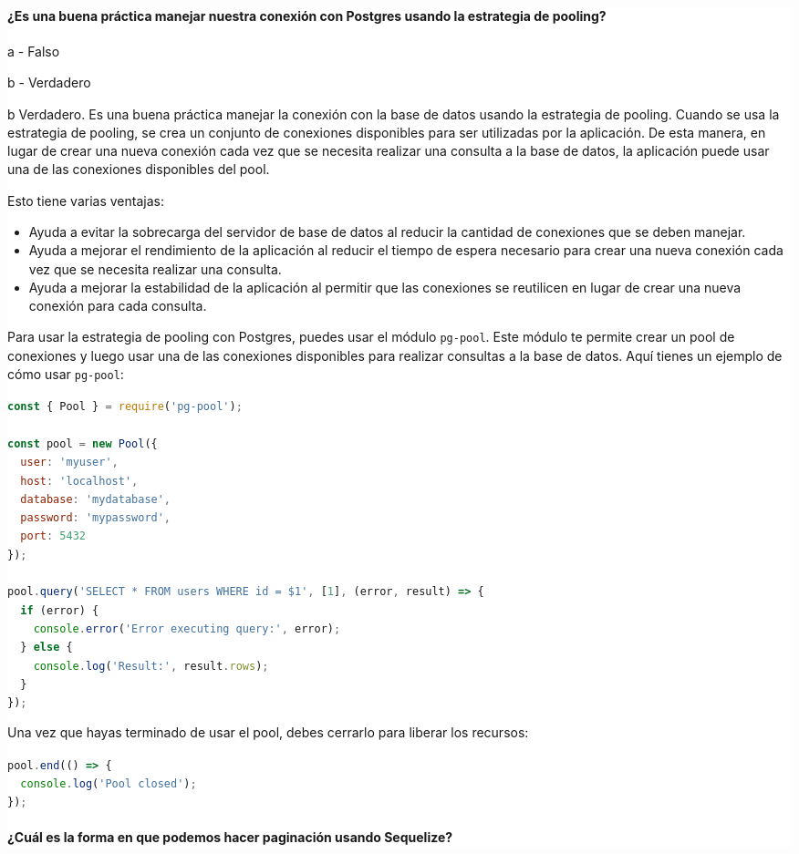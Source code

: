 #### ¿Es una buena práctica manejar nuestra conexión con Postgres usando la estrategia de pooling?

a - Falso

b - Verdadero

b Verdadero. Es una buena práctica manejar la conexión con la base de datos usando la estrategia de pooling. Cuando se usa la estrategia de pooling, se crea un conjunto de conexiones disponibles para ser utilizadas por la aplicación. De esta manera, en lugar de crear una nueva conexión cada vez que se necesita realizar una consulta a la base de datos, la aplicación puede usar una de las conexiones disponibles del pool.

Esto tiene varias ventajas:

-   Ayuda a evitar la sobrecarga del servidor de base de datos al reducir la cantidad de conexiones que se deben manejar.
-   Ayuda a mejorar el rendimiento de la aplicación al reducir el tiempo de espera necesario para crear una nueva conexión cada vez que se necesita realizar una consulta.
-   Ayuda a mejorar la estabilidad de la aplicación al permitir que las conexiones se reutilicen en lugar de crear una nueva conexión para cada consulta.

Para usar la estrategia de pooling con Postgres, puedes usar el módulo `pg-pool`. Este módulo te permite crear un pool de conexiones y luego usar una de las conexiones disponibles para realizar consultas a la base de datos. Aquí tienes un ejemplo de cómo usar `pg-pool`:

```js
const { Pool } = require('pg-pool');

const pool = new Pool({
  user: 'myuser',
  host: 'localhost',
  database: 'mydatabase',
  password: 'mypassword',
  port: 5432
});

pool.query('SELECT * FROM users WHERE id = $1', [1], (error, result) => {
  if (error) {
    console.error('Error executing query:', error);
  } else {
    console.log('Result:', result.rows);
  }
});
```

Una vez que hayas terminado de usar el pool, debes cerrarlo para liberar los recursos:

```js
pool.end(() => {
  console.log('Pool closed');
});
```

#### ¿Cuál es la forma en que podemos hacer paginación usando Sequelize?
